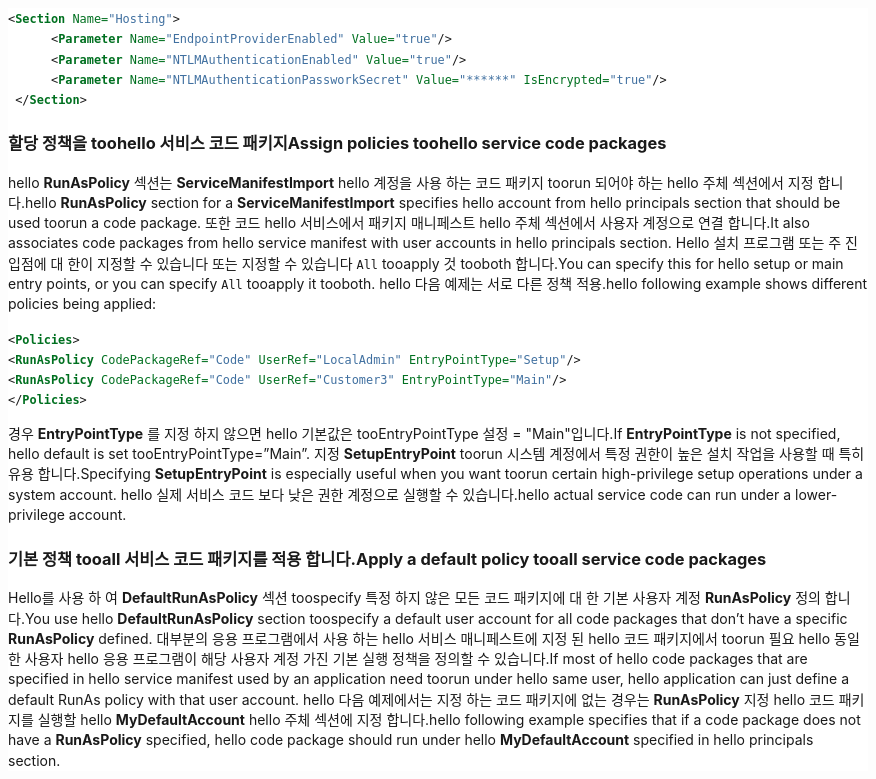 ```xml
<Section Name="Hosting">
      <Parameter Name="EndpointProviderEnabled" Value="true"/>
      <Parameter Name="NTLMAuthenticationEnabled" Value="true"/>
      <Parameter Name="NTLMAuthenticationPassworkSecret" Value="******" IsEncrypted="true"/>
 </Section>
```

### <a name="assign-policies-toohello-service-code-packages"></a><span data-ttu-id="99bcc-184">할당 정책을 toohello 서비스 코드 패키지</span><span class="sxs-lookup"><span data-stu-id="99bcc-184">Assign policies toohello service code packages</span></span>
<span data-ttu-id="99bcc-185">hello **RunAsPolicy** 섹션는 **ServiceManifestImport** hello 계정을 사용 하는 코드 패키지 toorun 되어야 하는 hello 주체 섹션에서 지정 합니다.</span><span class="sxs-lookup"><span data-stu-id="99bcc-185">hello **RunAsPolicy** section for a **ServiceManifestImport** specifies hello account from hello principals section that should be used toorun a code package.</span></span> <span data-ttu-id="99bcc-186">또한 코드 hello 서비스에서 패키지 매니페스트 hello 주체 섹션에서 사용자 계정으로 연결 합니다.</span><span class="sxs-lookup"><span data-stu-id="99bcc-186">It also associates code packages from hello service manifest with user accounts in hello principals section.</span></span> <span data-ttu-id="99bcc-187">Hello 설치 프로그램 또는 주 진입점에 대 한이 지정할 수 있습니다 또는 지정할 수 있습니다 `All` tooapply 것 tooboth 합니다.</span><span class="sxs-lookup"><span data-stu-id="99bcc-187">You can specify this for hello setup or main entry points, or you can specify `All` tooapply it tooboth.</span></span> <span data-ttu-id="99bcc-188">hello 다음 예제는 서로 다른 정책 적용.</span><span class="sxs-lookup"><span data-stu-id="99bcc-188">hello following example shows different policies being applied:</span></span>

```xml
<Policies>
<RunAsPolicy CodePackageRef="Code" UserRef="LocalAdmin" EntryPointType="Setup"/>
<RunAsPolicy CodePackageRef="Code" UserRef="Customer3" EntryPointType="Main"/>
</Policies>
```

<span data-ttu-id="99bcc-189">경우 **EntryPointType** 를 지정 하지 않으면 hello 기본값은 tooEntryPointType 설정 = "Main"입니다.</span><span class="sxs-lookup"><span data-stu-id="99bcc-189">If **EntryPointType** is not specified, hello default is set tooEntryPointType=”Main”.</span></span> <span data-ttu-id="99bcc-190">지정 **SetupEntryPoint** toorun 시스템 계정에서 특정 권한이 높은 설치 작업을 사용할 때 특히 유용 합니다.</span><span class="sxs-lookup"><span data-stu-id="99bcc-190">Specifying **SetupEntryPoint** is especially useful when you want toorun certain high-privilege setup operations under a system account.</span></span> <span data-ttu-id="99bcc-191">hello 실제 서비스 코드 보다 낮은 권한 계정으로 실행할 수 있습니다.</span><span class="sxs-lookup"><span data-stu-id="99bcc-191">hello actual service code can run under a lower-privilege account.</span></span>

### <a name="apply-a-default-policy-tooall-service-code-packages"></a><span data-ttu-id="99bcc-192">기본 정책 tooall 서비스 코드 패키지를 적용 합니다.</span><span class="sxs-lookup"><span data-stu-id="99bcc-192">Apply a default policy tooall service code packages</span></span>
<span data-ttu-id="99bcc-193">Hello를 사용 하 여 **DefaultRunAsPolicy** 섹션 toospecify 특정 하지 않은 모든 코드 패키지에 대 한 기본 사용자 계정 **RunAsPolicy** 정의 합니다.</span><span class="sxs-lookup"><span data-stu-id="99bcc-193">You use hello **DefaultRunAsPolicy** section toospecify a default user account for all code packages that don’t have a specific **RunAsPolicy** defined.</span></span> <span data-ttu-id="99bcc-194">대부분의 응용 프로그램에서 사용 하는 hello 서비스 매니페스트에 지정 된 hello 코드 패키지에서 toorun 필요 hello 동일한 사용자 hello 응용 프로그램이 해당 사용자 계정 가진 기본 실행 정책을 정의할 수 있습니다.</span><span class="sxs-lookup"><span data-stu-id="99bcc-194">If most of hello code packages that are specified in hello service manifest used by an application need toorun under hello same user, hello application can just define a default RunAs policy with that user account.</span></span> <span data-ttu-id="99bcc-195">hello 다음 예제에서는 지정 하는 코드 패키지에 없는 경우는 **RunAsPolicy** 지정 hello 코드 패키지를 실행할 hello **MyDefaultAccount** hello 주체 섹션에 지정 합니다.</span><span class="sxs-lookup"><span data-stu-id="99bcc-195">hello following example specifies that if a code package does not have a **RunAsPolicy** specified, hello code package should run under hello **MyDefaultAccount** specified in hello principals section.</span></span>

